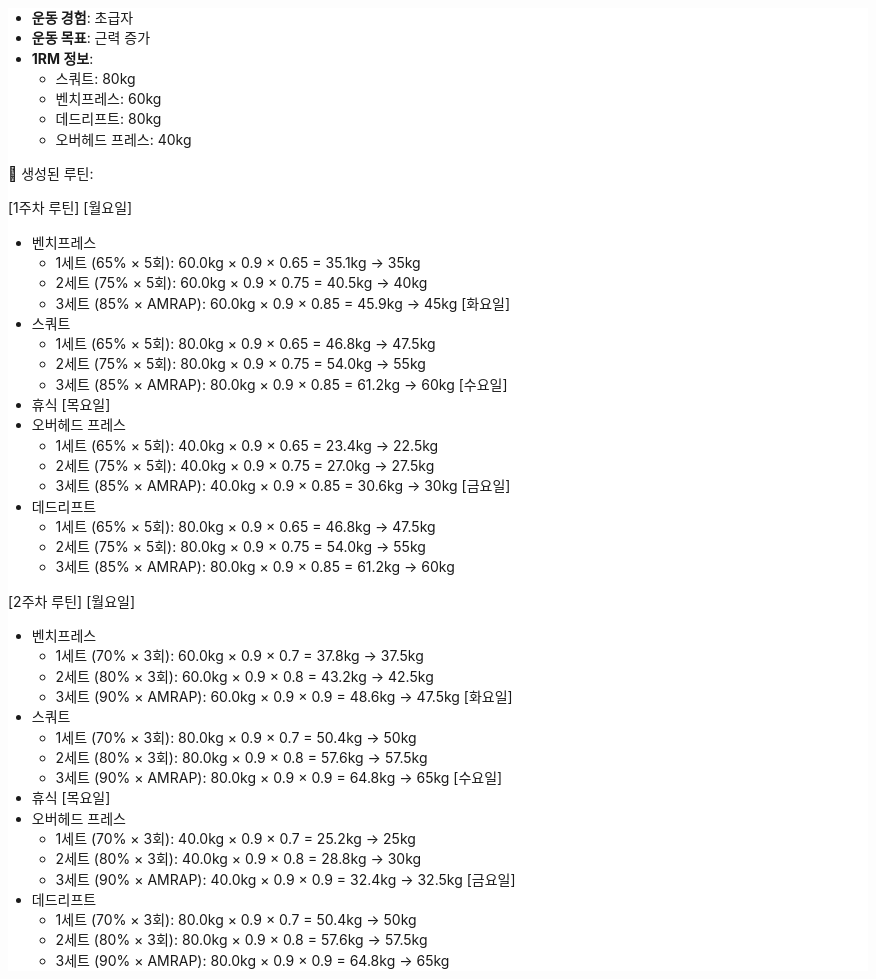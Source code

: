 - **운동 경험**: 초급자  
- **운동 목표**: 근력 증가  
- **1RM 정보**:
  - 스쿼트: 80kg  
  - 벤치프레스: 60kg  
  - 데드리프트: 80kg  
  - 오버헤드 프레스: 40kg

📌 생성된 루틴:

[1주차 루틴]
[월요일]
- 벤치프레스
  - 1세트 (65% × 5회): 60.0kg × 0.9 × 0.65 = 35.1kg → 35kg
  - 2세트 (75% × 5회): 60.0kg × 0.9 × 0.75 = 40.5kg → 40kg
  - 3세트 (85% × AMRAP): 60.0kg × 0.9 × 0.85 = 45.9kg → 45kg
[화요일]
- 스쿼트
  - 1세트 (65% × 5회): 80.0kg × 0.9 × 0.65 = 46.8kg → 47.5kg
  - 2세트 (75% × 5회): 80.0kg × 0.9 × 0.75 = 54.0kg → 55kg
  - 3세트 (85% × AMRAP): 80.0kg × 0.9 × 0.85 = 61.2kg → 60kg
[수요일]
- 휴식
[목요일]
- 오버헤드 프레스
  - 1세트 (65% × 5회): 40.0kg × 0.9 × 0.65 = 23.4kg → 22.5kg
  - 2세트 (75% × 5회): 40.0kg × 0.9 × 0.75 = 27.0kg → 27.5kg
  - 3세트 (85% × AMRAP): 40.0kg × 0.9 × 0.85 = 30.6kg → 30kg
[금요일]
- 데드리프트
  - 1세트 (65% × 5회): 80.0kg × 0.9 × 0.65 = 46.8kg → 47.5kg
  - 2세트 (75% × 5회): 80.0kg × 0.9 × 0.75 = 54.0kg → 55kg
  - 3세트 (85% × AMRAP): 80.0kg × 0.9 × 0.85 = 61.2kg → 60kg

[2주차 루틴]
[월요일]
- 벤치프레스
  - 1세트 (70% × 3회): 60.0kg × 0.9 × 0.7 = 37.8kg → 37.5kg
  - 2세트 (80% × 3회): 60.0kg × 0.9 × 0.8 = 43.2kg → 42.5kg
  - 3세트 (90% × AMRAP): 60.0kg × 0.9 × 0.9 = 48.6kg → 47.5kg
[화요일]
- 스쿼트
  - 1세트 (70% × 3회): 80.0kg × 0.9 × 0.7 = 50.4kg → 50kg
  - 2세트 (80% × 3회): 80.0kg × 0.9 × 0.8 = 57.6kg → 57.5kg
  - 3세트 (90% × AMRAP): 80.0kg × 0.9 × 0.9 = 64.8kg → 65kg
[수요일]
- 휴식
[목요일]
- 오버헤드 프레스
  - 1세트 (70% × 3회): 40.0kg × 0.9 × 0.7 = 25.2kg → 25kg
  - 2세트 (80% × 3회): 40.0kg × 0.9 × 0.8 = 28.8kg → 30kg
  - 3세트 (90% × AMRAP): 40.0kg × 0.9 × 0.9 = 32.4kg → 32.5kg
[금요일]
- 데드리프트
  - 1세트 (70% × 3회): 80.0kg × 0.9 × 0.7 = 50.4kg → 50kg
  - 2세트 (80% × 3회): 80.0kg × 0.9 × 0.8 = 57.6kg → 57.5kg
  - 3세트 (90% × AMRAP): 80.0kg × 0.9 × 0.9 = 64.8kg → 65kg

